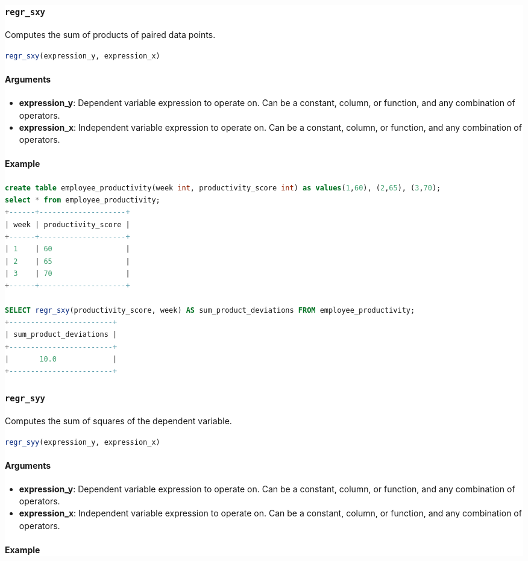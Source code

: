 

### `regr_sxy`

Computes the sum of products of paired data points.

```sql
regr_sxy(expression_y, expression_x)
```
#### Arguments

- **expression_y**: Dependent variable expression to operate on. Can be a constant, column, or function, and any combination of operators.
- **expression_x**: Independent variable expression to operate on. Can be a constant, column, or function, and any combination of operators.

#### Example

```sql
create table employee_productivity(week int, productivity_score int) as values(1,60), (2,65), (3,70);
select * from employee_productivity;
+------+--------------------+
| week | productivity_score |
+------+--------------------+
| 1    | 60                 |
| 2    | 65                 |
| 3    | 70                 |
+------+--------------------+

SELECT regr_sxy(productivity_score, week) AS sum_product_deviations FROM employee_productivity;
+------------------------+
| sum_product_deviations |
+------------------------+
|       10.0             |
+------------------------+
```



### `regr_syy`

Computes the sum of squares of the dependent variable.

```sql
regr_syy(expression_y, expression_x)
```
#### Arguments

- **expression_y**: Dependent variable expression to operate on. Can be a constant, column, or function, and any combination of operators.
- **expression_x**: Independent variable expression to operate on. Can be a constant, column, or function, and any combination of operators.

#### Example
